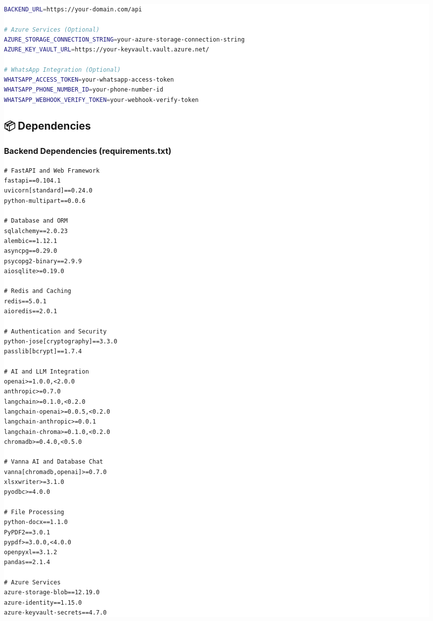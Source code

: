 ```bash
BACKEND_URL=https://your-domain.com/api

# Azure Services (Optional)
AZURE_STORAGE_CONNECTION_STRING=your-azure-storage-connection-string
AZURE_KEY_VAULT_URL=https://your-keyvault.vault.azure.net/

# WhatsApp Integration (Optional)
WHATSAPP_ACCESS_TOKEN=your-whatsapp-access-token
WHATSAPP_PHONE_NUMBER_ID=your-phone-number-id
WHATSAPP_WEBHOOK_VERIFY_TOKEN=your-webhook-verify-token
```

## 📦 Dependencies

### Backend Dependencies (requirements.txt)
```
# FastAPI and Web Framework
fastapi==0.104.1
uvicorn[standard]==0.24.0
python-multipart==0.0.6

# Database and ORM
sqlalchemy==2.0.23
alembic==1.12.1
asyncpg==0.29.0
psycopg2-binary==2.9.9
aiosqlite>=0.19.0

# Redis and Caching
redis==5.0.1
aioredis==2.0.1

# Authentication and Security
python-jose[cryptography]==3.3.0
passlib[bcrypt]==1.7.4

# AI and LLM Integration
openai>=1.0.0,<2.0.0
anthropic>=0.7.0
langchain>=0.1.0,<0.2.0
langchain-openai>=0.0.5,<0.2.0
langchain-anthropic>=0.0.1
langchain-chroma>=0.1.0,<0.2.0
chromadb>=0.4.0,<0.5.0

# Vanna AI and Database Chat
vanna[chromadb,openai]>=0.7.0
xlsxwriter>=3.1.0
pyodbc>=4.0.0

# File Processing
python-docx==1.1.0
PyPDF2==3.0.1
pypdf>=3.0.0,<4.0.0
openpyxl==3.1.2
pandas==2.1.4

# Azure Services
azure-storage-blob==12.19.0
azure-identity==1.15.0
azure-keyvault-secrets==4.7.0

```